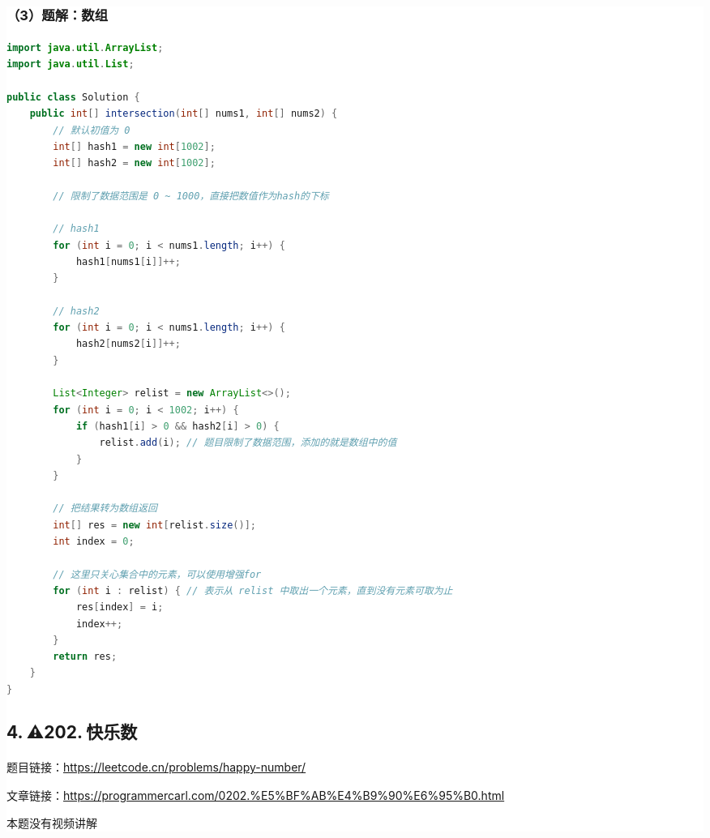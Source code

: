 ### （3）题解：数组

```java
import java.util.ArrayList;
import java.util.List;

public class Solution {
    public int[] intersection(int[] nums1, int[] nums2) {
        // 默认初值为 0
        int[] hash1 = new int[1002];
        int[] hash2 = new int[1002];

        // 限制了数据范围是 0 ~ 1000，直接把数值作为hash的下标

        // hash1
        for (int i = 0; i < nums1.length; i++) {
            hash1[nums1[i]]++;
        }

        // hash2
        for (int i = 0; i < nums1.length; i++) {
            hash2[nums2[i]]++;
        }

        List<Integer> relist = new ArrayList<>();
        for (int i = 0; i < 1002; i++) {
            if (hash1[i] > 0 && hash2[i] > 0) {
                relist.add(i); // 题目限制了数据范围，添加的就是数组中的值
            }
        }

        // 把结果转为数组返回
        int[] res = new int[relist.size()];
        int index = 0;

        // 这里只关心集合中的元素，可以使用增强for
        for (int i : relist) { // 表示从 relist 中取出一个元素，直到没有元素可取为止
            res[index] = i;
            index++;
        }
        return res;
    }
}
```

## 4. ⚠️202. 快乐数

题目链接：https://leetcode.cn/problems/happy-number/

文章链接：https://programmercarl.com/0202.%E5%BF%AB%E4%B9%90%E6%95%B0.html

本题没有视频讲解
